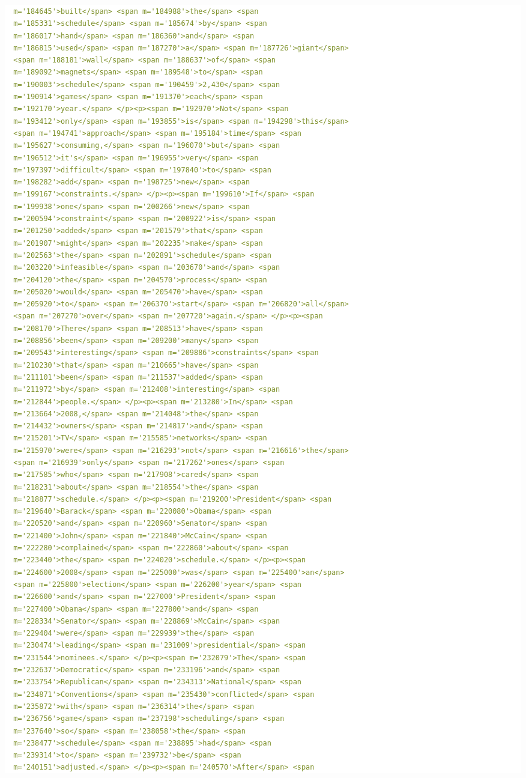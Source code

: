 ```yaml
  m='184645'>built</span> <span m='184988'>the</span> <span
  m='185331'>schedule</span> <span m='185674'>by</span> <span
  m='186017'>hand</span> <span m='186360'>and</span> <span
  m='186815'>used</span> <span m='187270'>a</span> <span m='187726'>giant</span>
  <span m='188181'>wall</span> <span m='188637'>of</span> <span
  m='189092'>magnets</span> <span m='189548'>to</span> <span
  m='190003'>schedule</span> <span m='190459'>2,430</span> <span
  m='190914'>games</span> <span m='191370'>each</span> <span
  m='192170'>year.</span> </p><p><span m='192970'>Not</span> <span
  m='193412'>only</span> <span m='193855'>is</span> <span m='194298'>this</span>
  <span m='194741'>approach</span> <span m='195184'>time</span> <span
  m='195627'>consuming,</span> <span m='196070'>but</span> <span
  m='196512'>it's</span> <span m='196955'>very</span> <span
  m='197397'>difficult</span> <span m='197840'>to</span> <span
  m='198282'>add</span> <span m='198725'>new</span> <span
  m='199167'>constraints.</span> </p><p><span m='199610'>If</span> <span
  m='199938'>one</span> <span m='200266'>new</span> <span
  m='200594'>constraint</span> <span m='200922'>is</span> <span
  m='201250'>added</span> <span m='201579'>that</span> <span
  m='201907'>might</span> <span m='202235'>make</span> <span
  m='202563'>the</span> <span m='202891'>schedule</span> <span
  m='203220'>infeasible</span> <span m='203670'>and</span> <span
  m='204120'>the</span> <span m='204570'>process</span> <span
  m='205020'>would</span> <span m='205470'>have</span> <span
  m='205920'>to</span> <span m='206370'>start</span> <span m='206820'>all</span>
  <span m='207270'>over</span> <span m='207720'>again.</span> </p><p><span
  m='208170'>There</span> <span m='208513'>have</span> <span
  m='208856'>been</span> <span m='209200'>many</span> <span
  m='209543'>interesting</span> <span m='209886'>constraints</span> <span
  m='210230'>that</span> <span m='210665'>have</span> <span
  m='211101'>been</span> <span m='211537'>added</span> <span
  m='211972'>by</span> <span m='212408'>interesting</span> <span
  m='212844'>people.</span> </p><p><span m='213280'>In</span> <span
  m='213664'>2008,</span> <span m='214048'>the</span> <span
  m='214432'>owners</span> <span m='214817'>and</span> <span
  m='215201'>TV</span> <span m='215585'>networks</span> <span
  m='215970'>were</span> <span m='216293'>not</span> <span m='216616'>the</span>
  <span m='216939'>only</span> <span m='217262'>ones</span> <span
  m='217585'>who</span> <span m='217908'>cared</span> <span
  m='218231'>about</span> <span m='218554'>the</span> <span
  m='218877'>schedule.</span> </p><p><span m='219200'>President</span> <span
  m='219640'>Barack</span> <span m='220080'>Obama</span> <span
  m='220520'>and</span> <span m='220960'>Senator</span> <span
  m='221400'>John</span> <span m='221840'>McCain</span> <span
  m='222280'>complained</span> <span m='222860'>about</span> <span
  m='223440'>the</span> <span m='224020'>schedule.</span> </p><p><span
  m='224600'>2008</span> <span m='225000'>was</span> <span m='225400'>an</span>
  <span m='225800'>election</span> <span m='226200'>year</span> <span
  m='226600'>and</span> <span m='227000'>President</span> <span
  m='227400'>Obama</span> <span m='227800'>and</span> <span
  m='228334'>Senator</span> <span m='228869'>McCain</span> <span
  m='229404'>were</span> <span m='229939'>the</span> <span
  m='230474'>leading</span> <span m='231009'>presidential</span> <span
  m='231544'>nominees.</span> </p><p><span m='232079'>The</span> <span
  m='232637'>Democratic</span> <span m='233196'>and</span> <span
  m='233754'>Republican</span> <span m='234313'>National</span> <span
  m='234871'>Conventions</span> <span m='235430'>conflicted</span> <span
  m='235872'>with</span> <span m='236314'>the</span> <span
  m='236756'>game</span> <span m='237198'>scheduling</span> <span
  m='237640'>so</span> <span m='238058'>the</span> <span
  m='238477'>schedule</span> <span m='238895'>had</span> <span
  m='239314'>to</span> <span m='239732'>be</span> <span
  m='240151'>adjusted.</span> </p><p><span m='240570'>After</span> <span
```